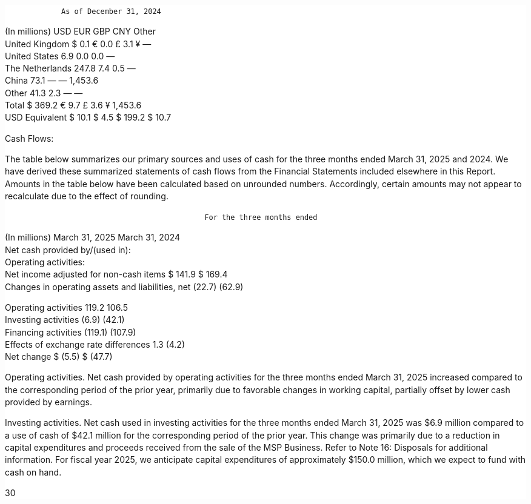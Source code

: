                  As of December 31, 2024  
(In millions)    USD                             EUR        GBP       CNY       Other  
United Kingdom   $                        0.1               €    0.0            £      3.1                ¥  —                   
United States    6.9                                  0.0             0.0              —                     
The Netherlands  247.8                                7.4             0.5              —                     
China            73.1                                 —               —                1,453.6               
Other            41.3                                 2.3             —                —                     
Total            $                        369.2             €    9.7            £      3.6                ¥  1,453.6             
USD Equivalent                                   $    10.1            $    4.5                  $  199.2              $  10.7    

Cash Flows:

The table below summarizes our primary sources and uses of cash for the three months ended March 31, 2025 and 2024. We have derived these summarized statements of cash flows from the Financial Statements included elsewhere in this Report. Amounts in the table below have been calculated based on unrounded numbers. Accordingly, certain amounts may not appear to recalculate due to the effect of rounding.

                                                                                                                                   
                                                  For the three months ended  
(In millions)                                     March 31, 2025                     March 31, 2024  
Net cash provided by/(used in):                                                                      
Operating activities:                                                                                
Net income adjusted for non-cash items            $                           141.9                           $  169.4     
Changes in operating assets and liabilities, net  (22.7)                                             (62.9)      
                                                                                                     
Operating activities                              119.2                                              106.5       
Investing activities                              (6.9)                                              (42.1)      
Financing activities                              (119.1)                                            (107.9)     
Effects of exchange rate differences              1.3                                                (4.2)       
Net change                                        $                           (5.5)                           $  (47.7)    

Operating activities. Net cash provided by operating activities for the three months ended March 31, 2025 increased compared to the corresponding period of the prior year, primarily due to favorable changes in working capital, partially offset by lower cash provided by earnings. 

Investing activities. Net cash used in investing activities for the three months ended March 31, 2025 was $6.9 million compared to a use of cash of $42.1 million for the corresponding period of the prior year. This change was primarily due to a reduction in capital expenditures and proceeds received from the sale of the MSP Business. Refer to Note 16: Disposals for additional information. For fiscal year 2025, we anticipate capital expenditures of approximately $150.0 million, which we expect to fund with cash on hand.

  

30
